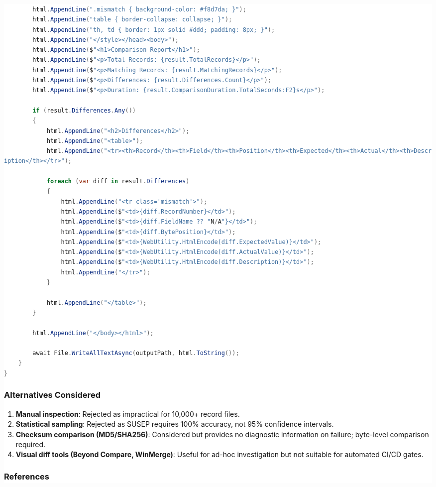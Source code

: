 ```csharp
        html.AppendLine(".mismatch { background-color: #f8d7da; }");
        html.AppendLine("table { border-collapse: collapse; }");
        html.AppendLine("th, td { border: 1px solid #ddd; padding: 8px; }");
        html.AppendLine("</style></head><body>");
        html.AppendLine($"<h1>Comparison Report</h1>");
        html.AppendLine($"<p>Total Records: {result.TotalRecords}</p>");
        html.AppendLine($"<p>Matching Records: {result.MatchingRecords}</p>");
        html.AppendLine($"<p>Differences: {result.Differences.Count}</p>");
        html.AppendLine($"<p>Duration: {result.ComparisonDuration.TotalSeconds:F2}s</p>");

        if (result.Differences.Any())
        {
            html.AppendLine("<h2>Differences</h2>");
            html.AppendLine("<table>");
            html.AppendLine("<tr><th>Record</th><th>Field</th><th>Position</th><th>Expected</th><th>Actual</th><th>Description</th></tr>");

            foreach (var diff in result.Differences)
            {
                html.AppendLine("<tr class='mismatch'>");
                html.AppendLine($"<td>{diff.RecordNumber}</td>");
                html.AppendLine($"<td>{diff.FieldName ?? "N/A"}</td>");
                html.AppendLine($"<td>{diff.BytePosition}</td>");
                html.AppendLine($"<td>{WebUtility.HtmlEncode(diff.ExpectedValue)}</td>");
                html.AppendLine($"<td>{WebUtility.HtmlEncode(diff.ActualValue)}</td>");
                html.AppendLine($"<td>{WebUtility.HtmlEncode(diff.Description)}</td>");
                html.AppendLine("</tr>");
            }

            html.AppendLine("</table>");
        }

        html.AppendLine("</body></html>");

        await File.WriteAllTextAsync(outputPath, html.ToString());
    }
}
```

### Alternatives Considered

1. **Manual inspection**: Rejected as impractical for 10,000+ record files.
2. **Statistical sampling**: Rejected as SUSEP requires 100% accuracy, not 95% confidence intervals.
3. **Checksum comparison (MD5/SHA256)**: Considered but provides no diagnostic information on failure; byte-level comparison required.
4. **Visual diff tools (Beyond Compare, WinMerge)**: Useful for ad-hoc investigation but not suitable for automated CI/CD gates.

### References
